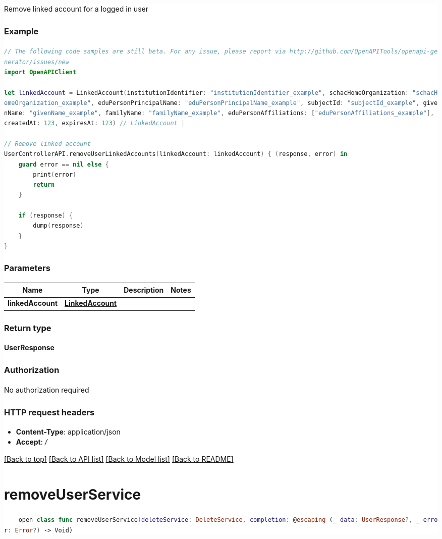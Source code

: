 Remove linked account for a logged in user

### Example
```swift
// The following code samples are still beta. For any issue, please report via http://github.com/OpenAPITools/openapi-generator/issues/new
import OpenAPIClient

let linkedAccount = LinkedAccount(institutionIdentifier: "institutionIdentifier_example", schacHomeOrganization: "schacHomeOrganization_example", eduPersonPrincipalName: "eduPersonPrincipalName_example", subjectId: "subjectId_example", givenName: "givenName_example", familyName: "familyName_example", eduPersonAffiliations: ["eduPersonAffiliations_example"], createdAt: 123, expiresAt: 123) // LinkedAccount | 

// Remove linked account
UserControllerAPI.removeUserLinkedAccounts(linkedAccount: linkedAccount) { (response, error) in
    guard error == nil else {
        print(error)
        return
    }

    if (response) {
        dump(response)
    }
}
```

### Parameters

Name | Type | Description  | Notes
------------- | ------------- | ------------- | -------------
 **linkedAccount** | [**LinkedAccount**](LinkedAccount.md) |  | 

### Return type

[**UserResponse**](UserResponse.md)

### Authorization

No authorization required

### HTTP request headers

 - **Content-Type**: application/json
 - **Accept**: */*

[[Back to top]](#) [[Back to API list]](../README.md#documentation-for-api-endpoints) [[Back to Model list]](../README.md#documentation-for-models) [[Back to README]](../README.md)

# **removeUserService**
```swift
    open class func removeUserService(deleteService: DeleteService, completion: @escaping (_ data: UserResponse?, _ error: Error?) -> Void)
```
